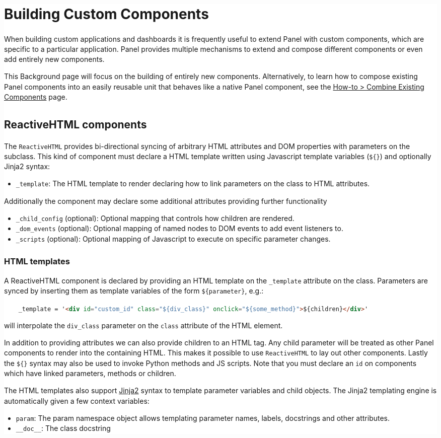 # Building Custom Components

 When building custom applications and dashboards it is frequently useful to extend Panel with custom components, which are specific to a particular application. Panel provides multiple mechanisms to extend and compose different components or even add entirely new components.

This Background page will focus on the building of entirely new components. Alternatively, to learn how to compose existing Panel components into an easily reusable unit that behaves like a native Panel component, see the [How-to > Combine Existing Components](../../how_to/components/custom_viewer.md) page.


## ReactiveHTML components

The `ReactiveHTML` provides bi-directional syncing of arbitrary HTML attributes and DOM properties with parameters on the subclass. This kind of component must declare a HTML template written using Javascript template variables (`${}`) and optionally Jinja2 syntax:

- `_template`: The HTML template to render declaring how to link parameters on the class to HTML attributes.

Additionally the component may declare some additional attributes providing further functionality

- `_child_config` (optional): Optional mapping that controls how children are rendered.
- `_dom_events` (optional): Optional mapping of named nodes to DOM events to add event listeners to.
- `_scripts` (optional): Optional mapping of Javascript to execute on specific parameter changes.

### HTML templates

A ReactiveHTML component is declared by providing an HTML template on the `_template` attribute on the class. Parameters are synced by inserting them as template variables of the form `${parameter}`, e.g.:

```html
    _template = '<div id="custom_id" class="${div_class}" onclick="${some_method}">${children}</div>'
```

will interpolate the `div_class` parameter on the `class` attribute of the HTML element.

In addition to providing attributes we can also provide children to an HTML tag. Any child parameter will be treated as other Panel components to render into the containing HTML. This makes it possible to use `ReactiveHTML` to lay out other components. Lastly the `${}` syntax may also be used to invoke Python methods and JS scripts. Note that you must declare an `id` on components which have linked parameters, methods or children.

The HTML templates also support [Jinja2](https://jinja.palletsprojects.com/en/2.11.x/) syntax to template parameter variables and child objects. The Jinja2 templating engine is automatically given a few context variables:

- `param`: The param namespace object allows templating parameter names, labels, docstrings and other attributes.
- `__doc__`: The class docstring
